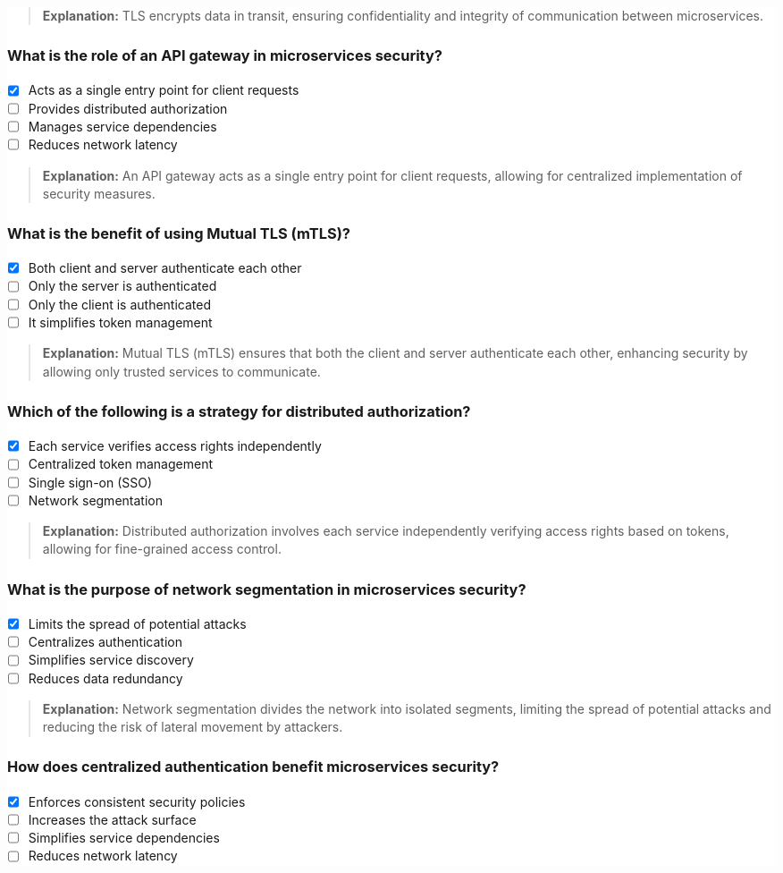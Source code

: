 > **Explanation:** TLS encrypts data in transit, ensuring confidentiality and integrity of communication between microservices.

### What is the role of an API gateway in microservices security?

- [x] Acts as a single entry point for client requests
- [ ] Provides distributed authorization
- [ ] Manages service dependencies
- [ ] Reduces network latency

> **Explanation:** An API gateway acts as a single entry point for client requests, allowing for centralized implementation of security measures.

### What is the benefit of using Mutual TLS (mTLS)?

- [x] Both client and server authenticate each other
- [ ] Only the server is authenticated
- [ ] Only the client is authenticated
- [ ] It simplifies token management

> **Explanation:** Mutual TLS (mTLS) ensures that both the client and server authenticate each other, enhancing security by allowing only trusted services to communicate.

### Which of the following is a strategy for distributed authorization?

- [x] Each service verifies access rights independently
- [ ] Centralized token management
- [ ] Single sign-on (SSO)
- [ ] Network segmentation

> **Explanation:** Distributed authorization involves each service independently verifying access rights based on tokens, allowing for fine-grained access control.

### What is the purpose of network segmentation in microservices security?

- [x] Limits the spread of potential attacks
- [ ] Centralizes authentication
- [ ] Simplifies service discovery
- [ ] Reduces data redundancy

> **Explanation:** Network segmentation divides the network into isolated segments, limiting the spread of potential attacks and reducing the risk of lateral movement by attackers.

### How does centralized authentication benefit microservices security?

- [x] Enforces consistent security policies
- [ ] Increases the attack surface
- [ ] Simplifies service dependencies
- [ ] Reduces network latency
